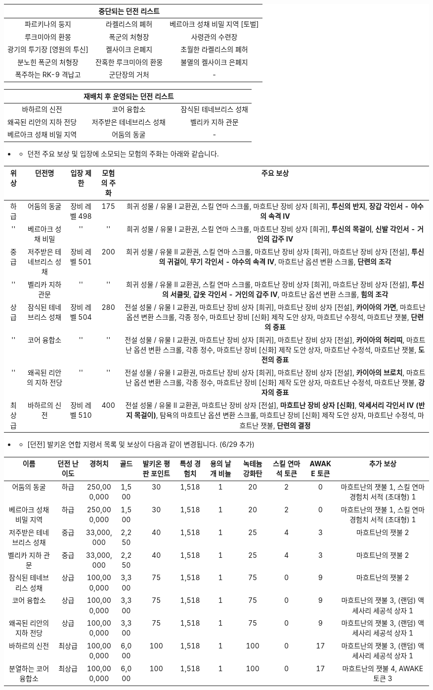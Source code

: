 || 중단되는 던전 리스트 ||
| :-: | :-: | :-: |
| 파르키나의 둥지 | 라켈리스의 폐허 | 베르아크 성채 비밀 지역 [토벌] |
| 루크미아의 환몽 | 폭군의 처형장 | 사령관의 수련장 |
| 광기의 투기장 [영원의 투신] | 켈사이크 은폐지 | 초월한 라켈리스의 폐허 |
| 분노힌 폭군의 처형장 | 잔혹한 루크미아의 환몽 | 불멸의 켈사이크 은폐지 |
| 폭주하는 RK-9 격납고 | 군단장의 거처 | - |

|| 재배치 후 운영되는 던전 리스트 ||
| :-: | :-: | :-: |
| 바하르의 신전 | 코어 융합소 | 잠식된 테네브리스 성채 |
| 왜곡된 리안의 지하 전당 | 저주받은 테네브리스 성채 | 벨리카 지하 관문 |
| 베르아크 성채 비밀 지역 | 어둠의 동굴 | - |

- 
  - 던전 주요 보상 및 입장에 소모되는 모험의 주화는 아래와 같습니다.

| 위상 | 던전명 | 입장 제한 | 모험의 주화 | 주요 보상 |
| :-: | :-: | :-: | :-: | :-: |
| 하급 | 어둠의 동굴 | 장비 레벨 498 | 175 | 희귀 성물 / 유물 I 교환권, 스킬 연마 스크롤, 마흐트난 장비 상자 [희귀], **투신의 반지**, **장갑 각인서 - 야수의 속격 IV** |
| '' | 베르아크 성채 비밀 | '' | '' | 희귀 성물 / 유물 I 교환권, 스킬 연마 스크롤, 마흐트난 장비 상자 [희귀], **투신의 목걸이**, **신발 각인서 - 거인의 갑주 IV** |
| 중급 | 저주받은 테네브리스 성채 | 장비 레벨 501 | 200 | 희귀 성물 / 유물 II 교환권, 스킬 연마 스크롤, 마흐트난 장비 상자 [희귀], 마흐트난 장비 상자 [전설], **투신의 귀걸이**, **무기 각인서 - 야수의 속격 IV**, 마흐트난 옵션 변환 스크롤, **단련의 조각** |
| '' | 벨리카 지하 관문 | '' | '' | 희귀 성물 / 유물 II 교환권, 스킬 연마 스크롤, 마흐트난 장비 상자 [희귀], 마흐트난 장비 상자 [전설], **투신의 서클릿**, **갑옷 각인서 - 거인의 갑주 IV**, 마흐트난 옵션 변환 스크롤, **힘의 조각** |
| 상급 | 잠식된 테네브리스 성채 | 장비 레벨 504 | 280 | 전설 성물 / 유물 I 교환권, 마흐트난 장비 상자 [희귀], 마흐트난 장비 상자 [전설], **카이아의 가면**, 마흐트난 옵션 변환 스크롤, 각종 정수, 마흐트난 장비 [신화] 제작 도안 상자, 마흐트난 수정석, 마흐트난 잿불, **단련의 증표** |
| '' | 코어 융합소 | '' | '' | 전설 성물 / 유물 I 교환권, 마흐트난 장비 상자 [희귀], 마흐트난 장비 상자 [전설], **카이아의 허리띠**, 마흐트난 옵션 변환 스크롤, 각종 정수, 마흐트난 장비 [신화] 제작 도안 상자, 마흐트난 수정석, 마흐트난 잿불, **도전의 증표** |
| '' | 왜곡된 리안의 지하 전당 | '' | '' | 전설 성물 / 유물 I 교환권, 마흐트난 장비 상자 [희귀], 마흐트난 장비 상자 [전설], **카이아의 브로치**, 마흐트난 옵션 변환 스크롤, 각종 정수, 마흐트난 장비 [신화] 제작 도안 상자, 마흐트난 수정석, 마흐트난 잿불, **강자의 증표** |
| 최상급 | 바하르의 신전 | 장비 레벨 510 | 400 | 전설 성물 / 유물 II 교환권, 마흐트난 장비 상자 [전설], **마흐트난 장비 상자 [신화]**, **악세서리 각인서 IV (반지 목걸이)**, 탐욕의 마흐트난 옵션 변환 스크롤, 마흐트난 장비 [신화] 제작 도안 상자, 마흐트난 수정석, 마흐트난 잿불, **단련의 결정** |

- 
  - [던전] 발키온 연합 지령서 목록 및 보상이 다음과 같이 변경됩니다. (6/29 추가)

| 이름 | 던전 난이도 | 경허치 | 골드 | 발키온 평판 포인트 | 특성 경험치 | 용의 날개 비늘 | 녹테늄 강화탄 | 스킬 연마석 토큰 | AWAKE 토큰 | 추가 보상 |
| :-: | :-: | :-: | :-: | :-: | :-: | :-: | :-: | :-: | :-: | :-: |
| 어둠의 동굴 | 하급 | 250,000,000 | 1,500 | 30 | 1,518 | 1 | 20 | 2 | 0 | 마흐트난의 잿불 1, 스킬 연마 경험치 서적 (초대형) 1 |
| 베르아크 성채 비밀 지역 | 하급 | 250,000,000 | 1,500 | 30 | 1,518 | 1 | 20 | 2 | 0 | 마흐트난의 잿불 1, 스킬 연마 경험치 서적 (초대형) 1 |
| 저주받은 테네브리스 성채 | 중급 | 33,000,000 | 2,250 | 40 | 1,518 | 1 | 25 | 4 | 3 | 마흐트난의 잿불 2 |
| 벨리카 지하 관문 | 중급 | 33,000,000 | 2,250 | 40 | 1,518 | 1 | 25 | 4 | 3 | 마흐트난의 잿불 2 |
| 잠식된 테네브리스 성채 | 상급 | 100,000,000 | 3,300 | 75 | 1,518 | 1 | 75 | 0 | 9 | 마흐트난의 잿불 2 |
| 코어 융합소 | 상급 | 100,000,000 | 3,300 | 75 | 1,518 | 1 | 75 | 0 | 9 | 마흐트난의 잿불 3, (랜덤) 액세사리 세공석 상자 1 |
| 왜곡된 리안의 지하 전당 | 상급 | 100,000,000 | 3,300 | 75 | 1,518 | 1 | 75 | 0 | 9 | 마흐트난의 잿불 3, (랜덤) 액세사리 세공석 상자 1 |
| 바하르의 신전 | 최상급 | 100,000,000 | 6,000 | 100 | 1,518 | 1 | 100 | 0 | 17 | 마흐트난의 잿불 3, (랜덤) 액세사리 세공석 상자 1 |
| 분열하는 코어 융합소 | 최상급 | 100,000,000 | 6,000 | 100 | 1,518 | 1 | 100 | 0 | 17 | 마흐트난의 잿불 4, AWAKE 토큰 3 |


[1]: /images/patch/v108-01_01.png
[2]: /images/patch/v108-01_02.png
[3]: /images/patch/v108-01_03.png
[4]: /images/patch/v108-01_04.png
[5]: /images/patch/v108-01_05.png
[6]: /images/patch/v108-01_06.png
[7]: /images/patch/v108-01_07.png
[8]: /images/patch/v108-01_08.png
[9]: /images/patch/v108-01_09.png
[10]: /images/patch/v108-01_10.png
[11]: /images/patch/v108-01_11.png
[tera_01]: https://wstatic.playtera.co.kr/web/live/board/uploaded_image/2/20210624101544221_18.%EB%B6%80%EA%B0%80%EC%84%9C%EB%B9%84%EC%8A%A4-%ED%85%8C%EB%9D%BC%EC%83%B5%ED%8C%90%EB%A7%A4%EC%83%81%ED%92%88.png